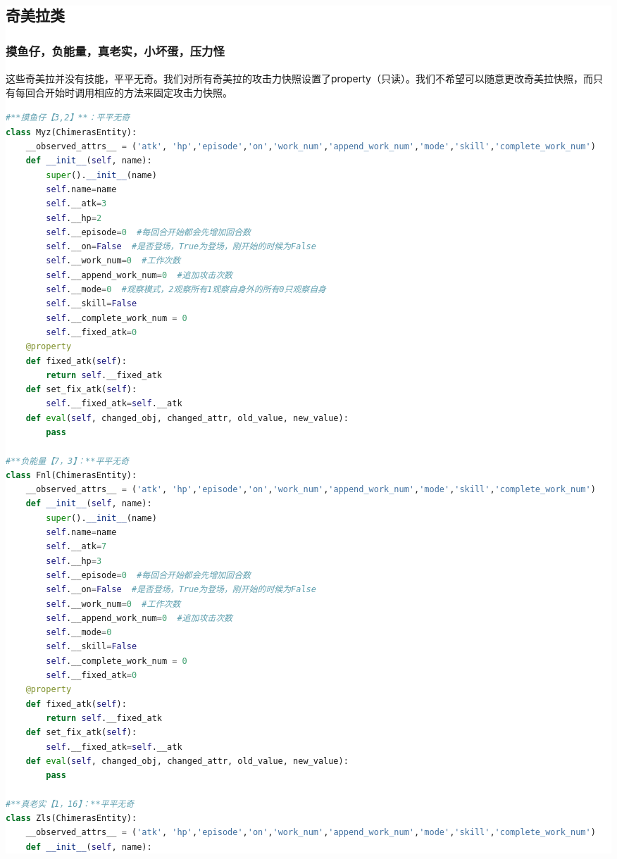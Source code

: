 

##  奇美拉类

###  摸鱼仔，负能量，真老实，小坏蛋，压力怪

这些奇美拉并没有技能，平平无奇。我们对所有奇美拉的攻击力快照设置了property（只读）。我们不希望可以随意更改奇美拉快照，而只有每回合开始时调用相应的方法来固定攻击力快照。

```python
#**摸鱼仔【3,2】**：平平无奇
class Myz(ChimerasEntity):
    __observed_attrs__ = ('atk', 'hp','episode','on','work_num','append_work_num','mode','skill','complete_work_num')
    def __init__(self, name):
        super().__init__(name)
        self.name=name
        self.__atk=3
        self.__hp=2
        self.__episode=0  #每回合开始都会先增加回合数
        self.__on=False  #是否登场，True为登场，刚开始的时候为False
        self.__work_num=0  #工作次数
        self.__append_work_num=0  #追加攻击次数
        self.__mode=0  #观察模式，2观察所有1观察自身外的所有0只观察自身
        self.__skill=False
        self.__complete_work_num = 0
        self.__fixed_atk=0
    @property
    def fixed_atk(self):
        return self.__fixed_atk
    def set_fix_atk(self):
        self.__fixed_atk=self.__atk
    def eval(self, changed_obj, changed_attr, old_value, new_value):
        pass

#**负能量【7，3】：**平平无奇
class Fnl(ChimerasEntity):
    __observed_attrs__ = ('atk', 'hp','episode','on','work_num','append_work_num','mode','skill','complete_work_num')
    def __init__(self, name):
        super().__init__(name)
        self.name=name
        self.__atk=7
        self.__hp=3
        self.__episode=0  #每回合开始都会先增加回合数
        self.__on=False  #是否登场，True为登场，刚开始的时候为False
        self.__work_num=0  #工作次数
        self.__append_work_num=0  #追加攻击次数
        self.__mode=0
        self.__skill=False
        self.__complete_work_num = 0
        self.__fixed_atk=0
    @property
    def fixed_atk(self):
        return self.__fixed_atk
    def set_fix_atk(self):
        self.__fixed_atk=self.__atk
    def eval(self, changed_obj, changed_attr, old_value, new_value):
        pass

#**真老实【1，16】：**平平无奇
class Zls(ChimerasEntity):
    __observed_attrs__ = ('atk', 'hp','episode','on','work_num','append_work_num','mode','skill','complete_work_num')
    def __init__(self, name):
```